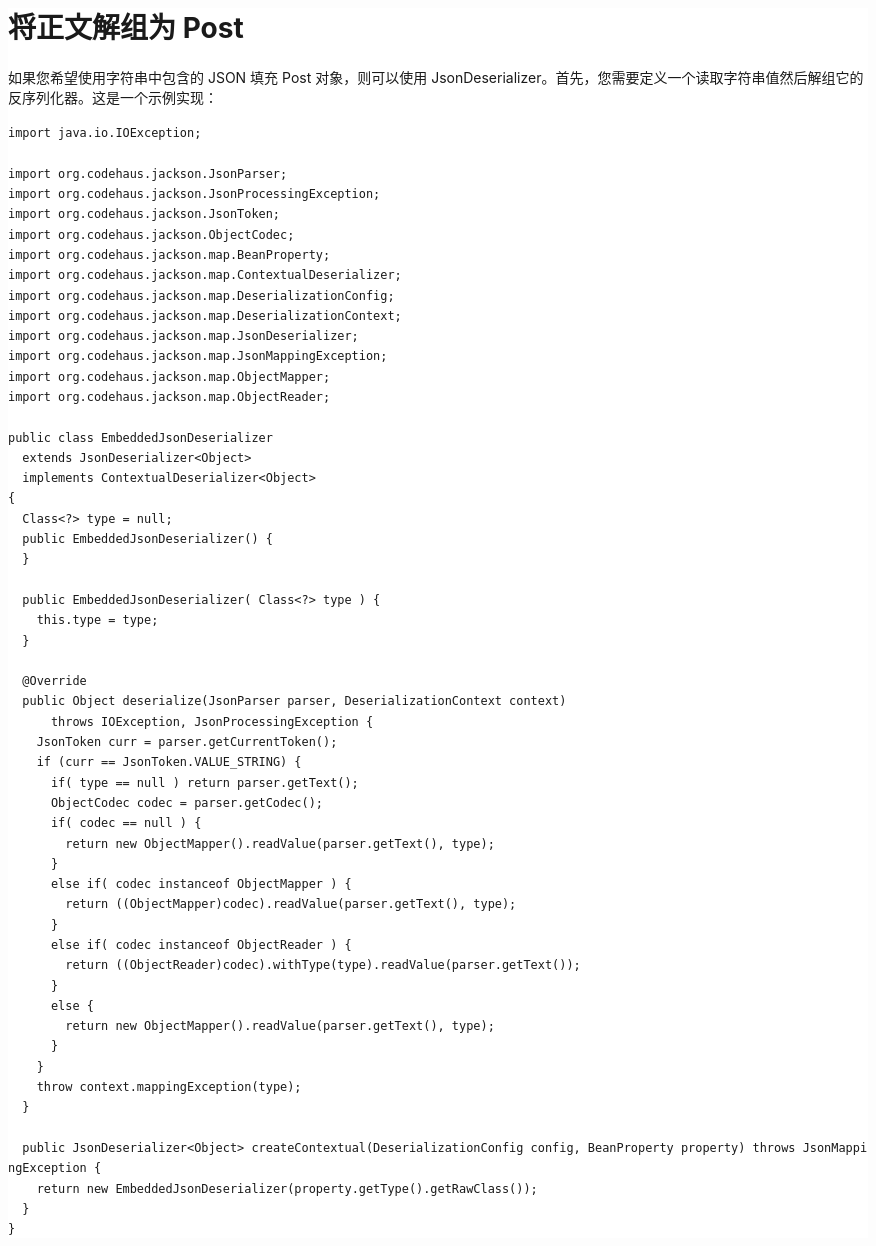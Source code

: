 # 将正文解组为 Post

如果您希望使用字符串中包含的 JSON 填充 Post 对象，则可以使用 JsonDeserializer。首先，您需要定义一个读取字符串值然后解组它的反序列化器。这是一个示例实现：

```
import java.io.IOException;

import org.codehaus.jackson.JsonParser;
import org.codehaus.jackson.JsonProcessingException;
import org.codehaus.jackson.JsonToken;
import org.codehaus.jackson.ObjectCodec;
import org.codehaus.jackson.map.BeanProperty;
import org.codehaus.jackson.map.ContextualDeserializer;
import org.codehaus.jackson.map.DeserializationConfig;
import org.codehaus.jackson.map.DeserializationContext;
import org.codehaus.jackson.map.JsonDeserializer;
import org.codehaus.jackson.map.JsonMappingException;
import org.codehaus.jackson.map.ObjectMapper;
import org.codehaus.jackson.map.ObjectReader;

public class EmbeddedJsonDeserializer
  extends JsonDeserializer<Object>
  implements ContextualDeserializer<Object>
{
  Class<?> type = null;
  public EmbeddedJsonDeserializer() {
  }

  public EmbeddedJsonDeserializer( Class<?> type ) {
    this.type = type;
  }

  @Override
  public Object deserialize(JsonParser parser, DeserializationContext context)
      throws IOException, JsonProcessingException {
    JsonToken curr = parser.getCurrentToken();
    if (curr == JsonToken.VALUE_STRING) {
      if( type == null ) return parser.getText();
      ObjectCodec codec = parser.getCodec();
      if( codec == null ) {
        return new ObjectMapper().readValue(parser.getText(), type);
      }
      else if( codec instanceof ObjectMapper ) {
        return ((ObjectMapper)codec).readValue(parser.getText(), type);
      }
      else if( codec instanceof ObjectReader ) {
        return ((ObjectReader)codec).withType(type).readValue(parser.getText());
      }
      else {
        return new ObjectMapper().readValue(parser.getText(), type);
      }
    }
    throw context.mappingException(type);
  }

  public JsonDeserializer<Object> createContextual(DeserializationConfig config, BeanProperty property) throws JsonMappingException {
    return new EmbeddedJsonDeserializer(property.getType().getRawClass());
  }
} 
```
